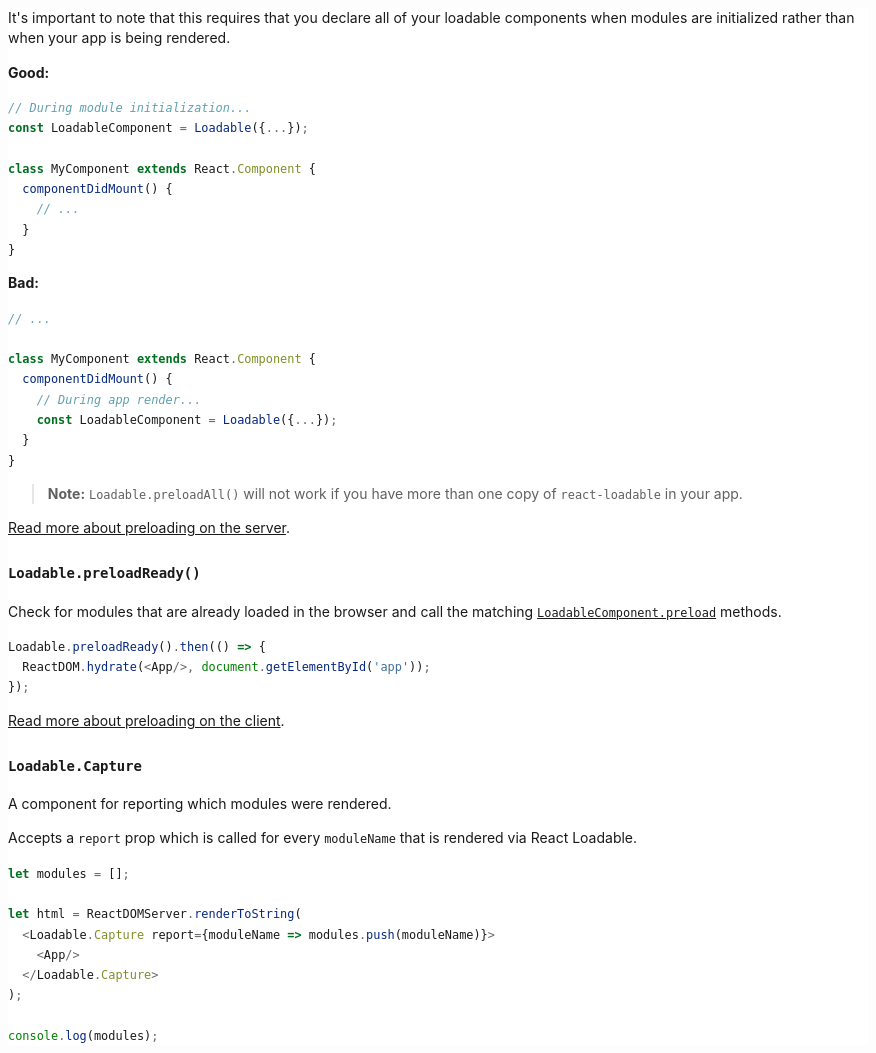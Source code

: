 It's important to note that this requires that you declare all of your loadable
components when modules are initialized rather than when your app is being
rendered.

**Good:**

```js
// During module initialization...
const LoadableComponent = Loadable({...});

class MyComponent extends React.Component {
  componentDidMount() {
    // ...
  }
}
```

**Bad:**

```js
// ...

class MyComponent extends React.Component {
  componentDidMount() {
    // During app render...
    const LoadableComponent = Loadable({...});
  }
}
```

> **Note:** `Loadable.preloadAll()` will not work if you have more than one
> copy of `react-loadable` in your app.

[Read more about preloading on the server](#preloading-all-your-loadable-components-on-the-server).

### `Loadable.preloadReady()`

Check for modules that are already loaded in the browser and call the matching
[`LoadableComponent.preload`](#loadablecomponentpreload) methods.

```js
Loadable.preloadReady().then(() => {
  ReactDOM.hydrate(<App/>, document.getElementById('app'));
});
```

[Read more about preloading on the client](#waiting-to-render-on-the-client-until-all-the-bundles-are-loaded).

### `Loadable.Capture`

A component for reporting which modules were rendered.

Accepts a `report` prop which is called for every `moduleName` that is
rendered via React Loadable.

```js
let modules = [];

let html = ReactDOMServer.renderToString(
  <Loadable.Capture report={moduleName => modules.push(moduleName)}>
    <App/>
  </Loadable.Capture>
);

console.log(modules);
```
